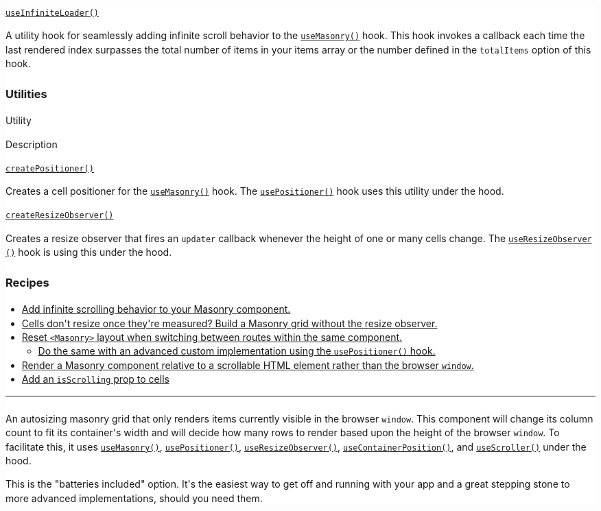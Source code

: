 [`useInfiniteLoader()`](#useinfiniteloaderloadmoreitems-options)

A utility hook for seamlessly adding infinite scroll behavior to the [`useMasonry()`](#usemasonryoptions) hook. This hook invokes a callback each time the last rendered index surpasses the total number of items in your items array or the number defined in the `totalItems` option of this hook.

### Utilities

[](#utilities)

Utility

Description

[`createPositioner()`](#createpositionercolumncount-columnwidth-columngutter-rowgutter)

Creates a cell positioner for the [`useMasonry()`](#usemasonryoptions) hook. The [`usePositioner()`](#usepositioneroptions-deps) hook uses this utility under the hood.

[`createResizeObserver()`](#createresizeobserverpositioner-updater)

Creates a resize observer that fires an `updater` callback whenever the height of one or many cells change. The [`useResizeObserver()`](#useresizeobserverpositioner) hook is using this under the hood.

### Recipes

[](#recipes)

*   [Add infinite scrolling behavior to your Masonry component.](https://codesandbox.io/s/useinfiniteloader-example-vn30p?file=/src/index.js)
*   [Cells don't resize once they're measured? Build a Masonry grid without the resize observer.](https://codesandbox.io/s/usemasonry-example-3pcg9?file=/src/index.js)
*   [Reset `<Masonry>` layout when switching between routes within the same component.](https://codesandbox.io/s/masonic-w-react-router-example-2b5f9?file=/src/index.js)
    *   [Do the same with an advanced custom implementation using the `usePositioner()` hook.](https://codesandbox.io/s/masonic-w-react-router-and-advanced-config-example-8em42?file=/src/index.js)
*   [Render a Masonry component relative to a scrollable HTML element rather than the browser `window`.](https://codesandbox.io/s/masonic-inside-of-a-scrollable-div-example-k9l6c?file=/src/index.js)
*   [Add an `isScrolling` prop to cells](https://codesandbox.io/s/usemasonry-example-3pcg9?file=/src/index.js)

* * *

### <Masonry>

[](#masonry)

An autosizing masonry grid that only renders items currently visible in the browser `window`. This component will change its column count to fit its container's width and will decide how many rows to render based upon the height of the browser `window`. To facilitate this, it uses [`useMasonry()`](#usemasonryoptions), [`usePositioner()`](#usepositioneroptions-deps), [`useResizeObserver()`](#useresizeobserverpositioner), [`useContainerPosition()`](#usecontainerpositionelementref-deps), and [`useScroller()`](#usescrolleroffset-fps) under the hood.

This is the "batteries included" option. It's the easiest way to get off and running with your app and a great stepping stone to more advanced implementations, should you need them.
